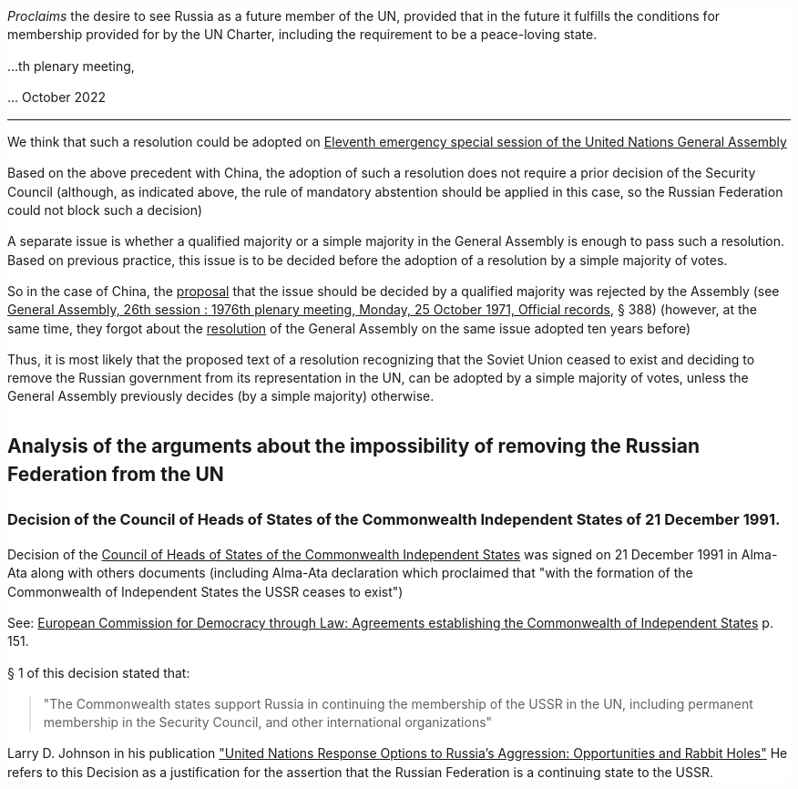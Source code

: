 *Proclaims* the desire to see Russia as a future member of the UN, provided that in the future it fulfills the conditions for membership provided for by the UN Charter, including the requirement to be a peace-loving state. 

...th plenary meeting,

... October 2022 

-----------------------------------------------

We think that such a resolution could be adopted on [Eleventh emergency special session of the United Nations General Assembly](https://en.wikipedia.org/wiki/Eleventh_emergency_special_session_of_the_United_Nations_General_Assembly)

Based on the above precedent with China, the adoption of such a resolution does not require a prior decision of the Security Council (although, as indicated above, the rule of mandatory abstention should be applied in this case, so the Russian Federation could not block such a decision)

A separate issue is whether a qualified majority or a simple majority in the General Assembly is enough to pass such a resolution. Based on previous practice, this issue is to be  decided before the adoption of a resolution by a simple majority of votes. 

So in the case of China, the [proposal](https://digitallibrary.un.org/record/3979592) that the issue should be decided by a qualified majority was rejected by the Assembly (see [General Assembly, 26th session : 1976th plenary meeting, Monday, 25 October 1971, Official records](https://digitallibrary.un.org/record/735611), § 388) (however, at the same time, they forgot about the [resolution](https://en.wikipedia.org/wiki/United_Nations_General_Assembly_Resolution_1668) of the General Assembly on the same issue adopted ten years before) 

Thus, it is most likely that the proposed text of a resolution recognizing that the Soviet Union ceased to exist and deciding to remove the Russian government from its representation in the UN, can be adopted by a simple majority of votes, unless the General Assembly previously decides (by a simple majority) otherwise.


## Analysis of the arguments about the impossibility of removing the Russian Federation from the UN

### Decision of the Council of Heads of States of the Commonwealth Independent States of 21 December 1991.

Decision of the [Council of Heads of States of the Commonwealth Independent States](https://en.wikipedia.org/wiki/Council_of_Heads_of_State_of_the_CIS) was signed on 21 December 1991 in Alma-Ata along with others documents (including Alma-Ata declaration which proclaimed that "with the formation of the Commonwealth of Independent States the USSR ceases to exist")

See: [European Commission for Democracy through Law: Agreements establishing the Commonwealth of Independent States](https://github.com/ageyev/un-su/blob/main/documents/cis/alma-alta-commonwealth-of-independent-states-december-1991.pdf) p. 151.

§ 1 of this decision stated that: 
> "The Commonwealth states support Russia in continuing the membership of the USSR in the UN, including permanent membership in the Security Council, and other international organizations" 

Larry D. Johnson in his publication ["United Nations Response Options to Russia’s Aggression: Opportunities and Rabbit Holes"](https://www.justsecurity.org/80395/united-nations-response-options-to-russias-aggression-opportunities-and-rabbit-holes/) He refers to this Decision as a justification for the assertion that the Russian Federation is a continuing state to the USSR. 
